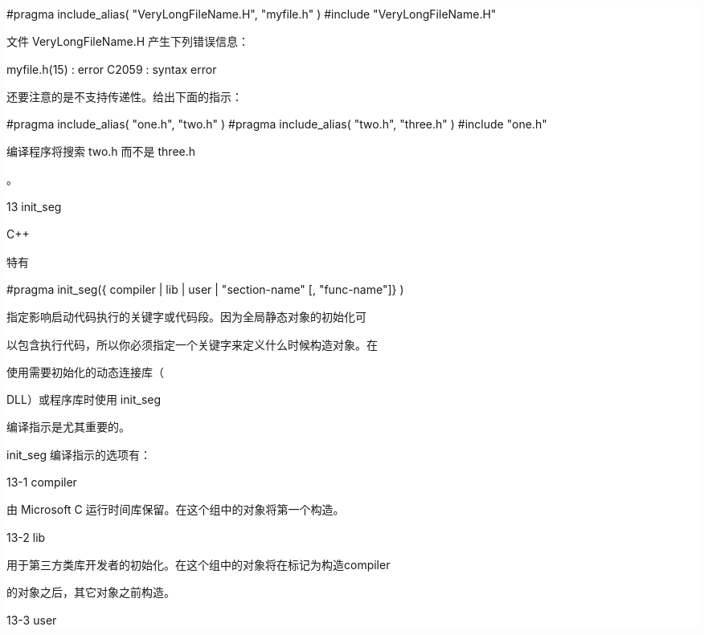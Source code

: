 \#pragma include_alias( "VeryLongFileName.H", "myfile.h" ) #include "VeryLongFileName.H"



文件 VeryLongFileName.H 产生下列错误信息： 

myfile.h(15) : error C2059 : syntax error



还要注意的是不支持传递性。给出下面的指示：



\#pragma include_alias( "one.h", "two.h" ) #pragma include_alias( "two.h", "three.h" ) #include "one.h"



编译程序将搜索 two.h 而不是 three.h

。



13 init_seg



C++

特有



\#pragma init_seg({ compiler | lib | user | "section-name" [, "func-name"]} )



指定影响启动代码执行的关键字或代码段。因为全局静态对象的初始化可



以包含执行代码，所以你必须指定一个关键字来定义什么时候构造对象。在



使用需要初始化的动态连接库（ 

DLL）或程序库时使用 init_seg 

编译指示是尤其重要的。



init_seg 编译指示的选项有： 

13-1 compiler



由 Microsoft C 运行时间库保留。在这个组中的对象将第一个构造。

13-2 lib



用于第三方类库开发者的初始化。在这个组中的对象将在标记为构造compiler 

的对象之后，其它对象之前构造。



13-3 user
